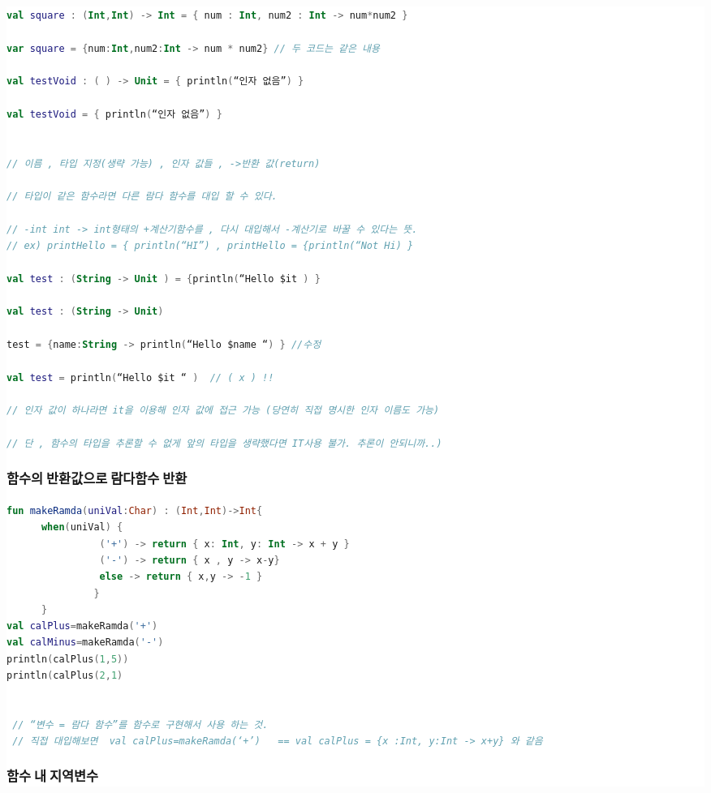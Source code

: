 ```kotlin
val square : (Int,Int) -> Int = { num : Int, num2 : Int -> num*num2 }

var square = {num:Int,num2:Int -> num * num2} // 두 코드는 같은 내용

val testVoid : ( ) -> Unit = { println(“인자 없음”) }

val testVoid = { println(“인자 없음”) }


// 이름 , 타입 지정(생략 가능) , 인자 값들 , ->반환 값(return)

// 타입이 같은 함수라면 다른 람다 함수를 대입 할 수 있다.

// -int int -> int형태의 +계산기함수를 , 다시 대입해서 -계산기로 바꿀 수 있다는 뜻.
// ex) printHello = { println(“HI”) , printHello = {println(“Not Hi) }

val test : (String -> Unit ) = {println(“Hello $it ) }

val test : (String -> Unit)

test = {name:String -> println(“Hello $name “) } //수정

val test = println(“Hello $it “ )  // ( x ) !!

// 인자 값이 하나라면 it을 이용해 인자 값에 접근 가능 (당연히 직접 명시한 인자 이름도 가능)

// 단 , 함수의 타입을 추론할 수 없게 앞의 타입을 생략했다면 IT사용 불가. 추론이 안되니까..)

```

### 함수의 반환값으로 람다함수 반환

```kotlin
fun makeRamda(uniVal:Char) : (Int,Int)->Int{
      when(uniVal) {
                ('+') -> return { x: Int, y: Int -> x + y }
                ('-') -> return { x , y -> x-y}
                else -> return { x,y -> -1 }
               }
      }
val calPlus=makeRamda('+')
val calMinus=makeRamda('-')
println(calPlus(1,5))
println(calPlus(2,1)


 // “변수 = 람다 함수”를 함수로 구현해서 사용 하는 것.
 // 직접 대입해보면  val calPlus=makeRamda(‘+’)   == val calPlus = {x :Int, y:Int -> x+y} 와 같음
```

### 함수 내 지역변수
